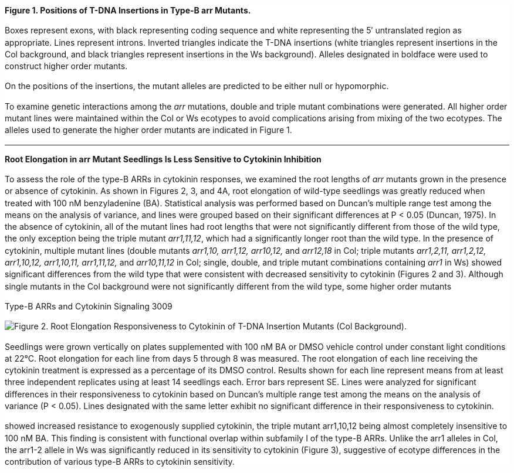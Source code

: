 
**Figure 1. Positions of T-DNA Insertions in Type-B arr Mutants.**

Boxes represent exons, with black representing coding sequence and white representing the 5′ untranslated region as appropriate. Lines represent introns. Inverted triangles indicate the T-DNA insertions (white triangles represent insertions in the Col background, and black triangles represent insertions in the Ws background). Alleles designated in boldface were used to construct higher order mutants.

On the positions of the insertions, the mutant alleles are predicted to be either null or hypomorphic.

To examine genetic interactions among the *arr* mutations, double and triple mutant combinations were generated. All higher order mutant lines were maintained within the Col or Ws ecotypes to avoid complications arising from mixing of the two ecotypes. The alleles used to generate the higher order mutants are indicated in Figure 1.

---

**Root Elongation in arr Mutant Seedlings Is Less Sensitive to Cytokinin Inhibition**

To assess the role of the type-B ARRs in cytokinin responses, we examined the root lengths of *arr* mutants grown in the presence or absence of cytokinin. As shown in Figures 2, 3, and 4A, root elongation of wild-type seedlings was greatly reduced when treated with 100 nM benzyladenine (BA). Statistical analysis was performed based on Duncan’s multiple range test among the means on the analysis of variance, and lines were grouped based on their significant differences at P < 0.05 (Duncan, 1975). In the absence of cytokinin, all of the mutant lines had root lengths that were not significantly different from those of the wild type, the only exception being the triple mutant *arr1,11,12*, which had a significantly longer root than the wild type. In the presence of cytokinin, multiple mutant lines (double mutants *arr1,10, arr1,12, arr10,12,* and *arr12,18* in Col; triple mutants *arr1,2,11, arr1,2,12, arr1,10,12, arr1,10,11, arr1,11,12,* and *arr10,11,12* in Col; single, double, and triple mutant combinations containing *arr1* in Ws) showed significant differences from the wild type that were consistent with decreased sensitivity to cytokinin (Figures 2 and 3). Although single mutants in the Col background were not significantly different from the wild type, some higher order mutants

Type-B ARRs and Cytokinin Signaling 3009

![Figure 2. Root Elongation Responsiveness to Cytokinin of T-DNA Insertion Mutants (Col Background).](image1.png)

Seedlings were grown vertically on plates supplemented with 100 nM BA or DMSO vehicle control under constant light conditions at 22°C. Root elongation for each line from days 5 through 8 was measured. The root elongation of each line receiving the cytokinin treatment is expressed as a percentage of its DMSO control. Results shown for each line represent means from at least three independent replicates using at least 14 seedlings each. Error bars represent SE. Lines were analyzed for significant differences in their responsiveness to cytokinin based on Duncan’s multiple range test among the means on the analysis of variance (P < 0.05). Lines designated with the same letter exhibit no significant difference in their responsiveness to cytokinin.

showed increased resistance to exogenously supplied cytokinin, the triple mutant arr1,10,12 being almost completely insensitive to 100 nM BA. This finding is consistent with functional overlap within subfamily I of the type-B ARRs. Unlike the arr1 alleles in Col, the arr1-2 allele in Ws was significantly reduced in its sensitivity to cytokinin (Figure 3), suggestive of ecotype differences in the contribution of various type-B ARRs to cytokinin sensitivity.
